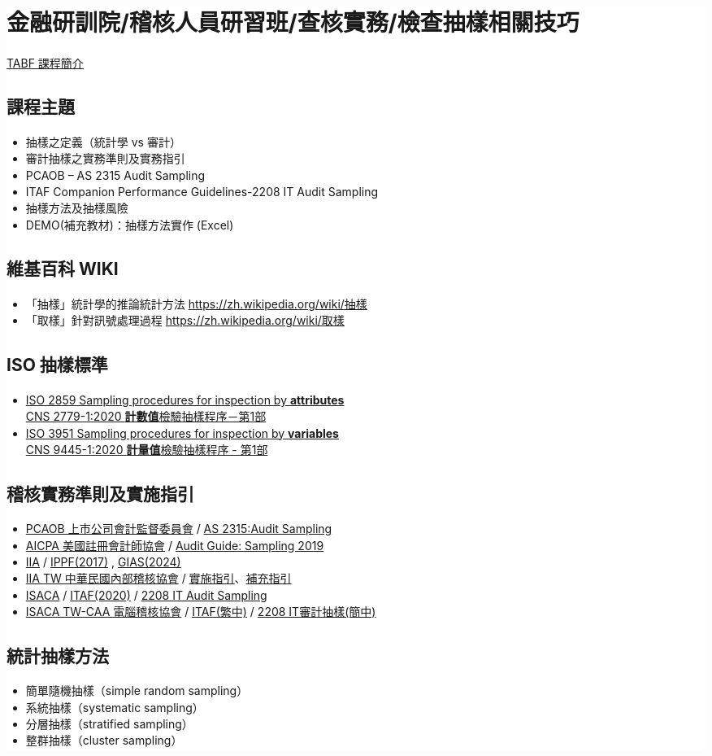 # 金融研訓院/稽核人員研習班/查核實務/檢查抽樣相關技巧

[TABF 課程簡介](https://www.tabf.org.tw/CourseDetail.aspx?PID=587539) 

## 課程主題
* 抽樣之定義（統計學 vs 審計）
* 審計抽樣之實務準則及實務指引
* PCAOB – AS 2315 Audit Sampling
* ITAF Companion Performance Guidelines-2208 IT Audit Sampling
* 抽樣方法及抽樣風險
* DEMO(補充教材)：抽樣方法實作 (Excel)

## 維基百科 WIKI
* 「抽樣」統計學的推論統計方法 https://zh.wikipedia.org/wiki/抽樣 
* 「取樣」針對訊號處理過程 https://zh.wikipedia.org/wiki/取樣 

## ISO 抽樣標準
* [ISO 2859 Sampling procedures for inspection by **attributes**](https://www.iso.org/search.html?q=2859)  
  [CNS 2779-1:2020 **計數值**檢驗抽樣程序－第1部](https://www.cnsonline.com.tw/?node=result&typeof=quick&locale=zh_TW&searchfield=2779-1)
* [ISO 3951 Sampling procedures for inspection by **variables**](https://www.iso.org/search.html?q=3951)   
  [CNS 9445-1:2020 **計量值**檢驗抽樣程序 - 第1部](https://www.cnsonline.com.tw/?node=result&typeof=quick&locale=zh_TW&searchfield=9445-1)

## 稽核實務準則及實施指引
* [PCAOB 上市公司會計監督委員會](https://pcaobus.org/oversight/standards) / [AS 2315:Audit Sampling](https://pcaobus.org/oversight/standards/auditing-standards/details/AS2315)
* [AICPA 美國註冊會計師協會](https://www.aicpa-cima.com/home) / [Audit Guide: Sampling 2019](https://www.aicpa-cima.com/cpe-learning/publication/audit-sampling-audit-guide-OPL)
* [IIA](https://www.theiia.org/en/) / [IPPF(2017)](https://www.theiia.org/en/content/guidance/mandatory/standards/international-standards-for-the-professional-practice-of-internal-auditing/) , [GIAS(2024)](https://www.theiia.org/en/standards/2024-standards/global-internal-audit-standards/) 
* [IIA TW 中華民國內部稽核協會](https://www.iia.org.tw/standarditl.aspx?id=83) / [實施指引](https://www.iia.org.tw/standarditl.aspx?id=90)、[補充指引](https://www.iia.org.tw/standarditl.aspx?id=91) 
* [ISACA](https://www.isaca.org/search#q=ITAF&sort=relevancy) / [ITAF(2020)](https://store.isaca.org/s/store#/store/browse/detail/a2S4w000004Ko91EAC) / [2208 IT Audit Sampling](https://store.isaca.org/s/store#/store/browse/detail/a2S4w000004Ko92EAC) 
* [ISACA TW-CAA 電腦稽核協會](https://www.caa.org.tw/download.php) / [ITAF(繁中)](https://www.caa.org.tw/images/download/1d703e0daf8eba0be4b387011b70d3af.pdf) / [2208 IT審計抽樣(簡中)](https://store.isaca.org/s/store#/store/browse/detail/a2S4w000004KoZ8EAK)

## 統計抽樣方法
* 簡單隨機抽樣（simple random sampling）
* 系統抽樣（systematic sampling）
* 分層抽樣（stratified sampling）
* 整群抽樣（cluster sampling）
